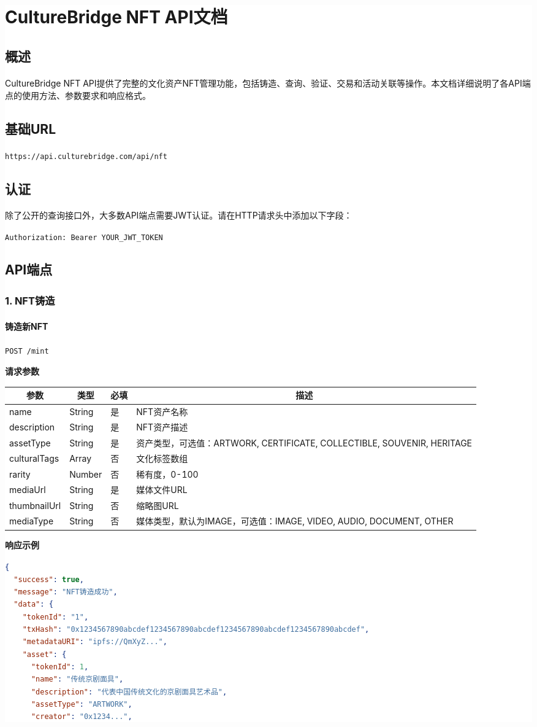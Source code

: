 # CultureBridge NFT API文档

## 概述

CultureBridge NFT API提供了完整的文化资产NFT管理功能，包括铸造、查询、验证、交易和活动关联等操作。本文档详细说明了各API端点的使用方法、参数要求和响应格式。

## 基础URL

```
https://api.culturebridge.com/api/nft
```

## 认证

除了公开的查询接口外，大多数API端点需要JWT认证。请在HTTP请求头中添加以下字段：

```
Authorization: Bearer YOUR_JWT_TOKEN
```

## API端点

### 1. NFT铸造

#### 铸造新NFT

```
POST /mint
```

**请求参数**

| 参数 | 类型 | 必填 | 描述 |
|------|------|------|------|
| name | String | 是 | NFT资产名称 |
| description | String | 是 | NFT资产描述 |
| assetType | String | 是 | 资产类型，可选值：ARTWORK, CERTIFICATE, COLLECTIBLE, SOUVENIR, HERITAGE |
| culturalTags | Array | 否 | 文化标签数组 |
| rarity | Number | 否 | 稀有度，0-100 |
| mediaUrl | String | 是 | 媒体文件URL |
| thumbnailUrl | String | 否 | 缩略图URL |
| mediaType | String | 否 | 媒体类型，默认为IMAGE，可选值：IMAGE, VIDEO, AUDIO, DOCUMENT, OTHER |

**响应示例**

```json
{
  "success": true,
  "message": "NFT铸造成功",
  "data": {
    "tokenId": "1",
    "txHash": "0x1234567890abcdef1234567890abcdef1234567890abcdef1234567890abcdef",
    "metadataURI": "ipfs://QmXyZ...",
    "asset": {
      "tokenId": 1,
      "name": "传统京剧面具",
      "description": "代表中国传统文化的京剧面具艺术品",
      "assetType": "ARTWORK",
      "creator": "0x1234...",
```